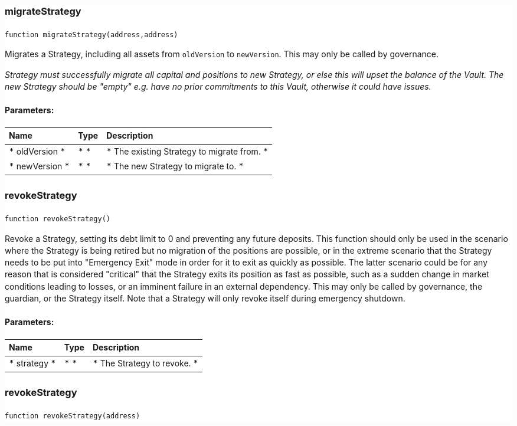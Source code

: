 





### migrateStrategy
```solidity
function migrateStrategy(address,address)
```


Migrates a Strategy, including all assets from `oldVersion` to `newVersion`. This may only be called by governance.    


*Strategy must successfully migrate all capital and positions to new Strategy, or else this will upset the balance of the Vault. The new Strategy should be &#34;empty&#34; e.g. have no prior commitments to this Vault, otherwise it could have issues.*


#### Parameters:
| Name                           | Type          | Description                                    |
| :----------------------------- | :------------ | :--------------------------------------------- |
|  * oldVersion * |  *  * |  * The existing Strategy to migrate from. * |
|  * newVersion * |  *  * |  * The new Strategy to migrate to. * |







### revokeStrategy
```solidity
function revokeStrategy()
```


Revoke a Strategy, setting its debt limit to 0 and preventing any future deposits. This function should only be used in the scenario where the Strategy is being retired but no migration of the positions are possible, or in the extreme scenario that the Strategy needs to be put into &#34;Emergency Exit&#34; mode in order for it to exit as quickly as possible. The latter scenario could be for any reason that is considered &#34;critical&#34; that the Strategy exits its position as fast as possible, such as a sudden change in market conditions leading to losses, or an imminent failure in an external dependency. This may only be called by governance, the guardian, or the Strategy itself. Note that a Strategy will only revoke itself during emergency shutdown.    



#### Parameters:
| Name                           | Type          | Description                                    |
| :----------------------------- | :------------ | :--------------------------------------------- |
|  * strategy * |  *  * |  * The Strategy to revoke. * |







### revokeStrategy
```solidity
function revokeStrategy(address)
```
